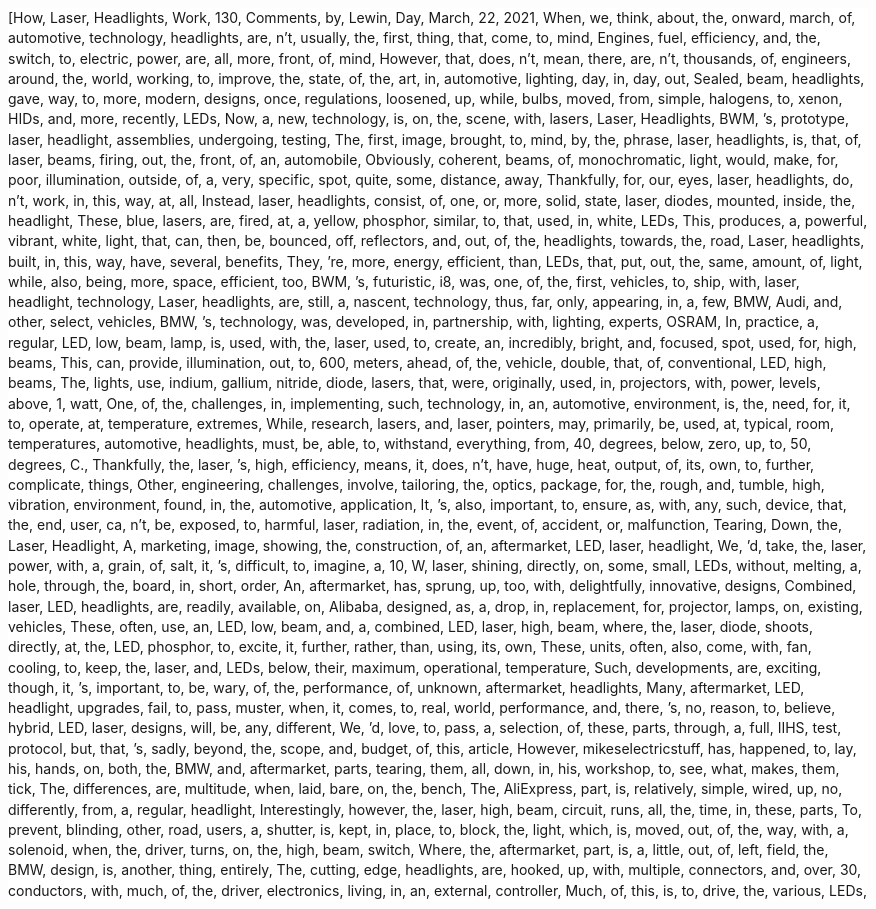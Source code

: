 
[How, Laser, Headlights, Work, 130, Comments, by, Lewin, Day, March, 22, 2021, When, we, think, about, the, onward, march, of, automotive, technology, headlights, are, n’t, usually, the, first, thing, that, come, to, mind, Engines, fuel, efficiency, and, the, switch, to, electric, power, are, all, more, front, of, mind, However, that, does, n’t, mean, there, are, n’t, thousands, of, engineers, around, the, world, working, to, improve, the, state, of, the, art, in, automotive, lighting, day, in, day, out, Sealed, beam, headlights, gave, way, to, more, modern, designs, once, regulations, loosened, up, while, bulbs, moved, from, simple, halogens, to, xenon, HIDs, and, more, recently, LEDs, Now, a, new, technology, is, on, the, scene, with, lasers, Laser, Headlights, BWM, ’s, prototype, laser, headlight, assemblies, undergoing, testing, The, first, image, brought, to, mind, by, the, phrase, laser, headlights, is, that, of, laser, beams, firing, out, the, front, of, an, automobile, Obviously, coherent, beams, of, monochromatic, light, would, make, for, poor, illumination, outside, of, a, very, specific, spot, quite, some, distance, away, Thankfully, for, our, eyes, laser, headlights, do, n’t, work, in, this, way, at, all, Instead, laser, headlights, consist, of, one, or, more, solid, state, laser, diodes, mounted, inside, the, headlight, These, blue, lasers, are, fired, at, a, yellow, phosphor, similar, to, that, used, in, white, LEDs, This, produces, a, powerful, vibrant, white, light, that, can, then, be, bounced, off, reflectors, and, out, of, the, headlights, towards, the, road, Laser, headlights, built, in, this, way, have, several, benefits, They, ’re, more, energy, efficient, than, LEDs, that, put, out, the, same, amount, of, light, while, also, being, more, space, efficient, too, BWM, ’s, futuristic, i8, was, one, of, the, first, vehicles, to, ship, with, laser, headlight, technology, Laser, headlights, are, still, a, nascent, technology, thus, far, only, appearing, in, a, few, BMW, Audi, and, other, select, vehicles, BMW, ’s, technology, was, developed, in, partnership, with, lighting, experts, OSRAM, In, practice, a, regular, LED, low, beam, lamp, is, used, with, the, laser, used, to, create, an, incredibly, bright, and, focused, spot, used, for, high, beams, This, can, provide, illumination, out, to, 600, meters, ahead, of, the, vehicle, double, that, of, conventional, LED, high, beams, The, lights, use, indium, gallium, nitride, diode, lasers, that, were, originally, used, in, projectors, with, power, levels, above, 1, watt, One, of, the, challenges, in, implementing, such, technology, in, an, automotive, environment, is, the, need, for, it, to, operate, at, temperature, extremes, While, research, lasers, and, laser, pointers, may, primarily, be, used, at, typical, room, temperatures, automotive, headlights, must, be, able, to, withstand, everything, from, 40, degrees, below, zero, up, to, 50, degrees, C., Thankfully, the, laser, ’s, high, efficiency, means, it, does, n’t, have, huge, heat, output, of, its, own, to, further, complicate, things, Other, engineering, challenges, involve, tailoring, the, optics, package, for, the, rough, and, tumble, high, vibration, environment, found, in, the, automotive, application, It, ’s, also, important, to, ensure, as, with, any, such, device, that, the, end, user, ca, n’t, be, exposed, to, harmful, laser, radiation, in, the, event, of, accident, or, malfunction, Tearing, Down, the, Laser, Headlight, A, marketing, image, showing, the, construction, of, an, aftermarket, LED, laser, headlight, We, ’d, take, the, laser, power, with, a, grain, of, salt, it, ’s, difficult, to, imagine, a, 10, W, laser, shining, directly, on, some, small, LEDs, without, melting, a, hole, through, the, board, in, short, order, An, aftermarket, has, sprung, up, too, with, delightfully, innovative, designs, Combined, laser, LED, headlights, are, readily, available, on, Alibaba, designed, as, a, drop, in, replacement, for, projector, lamps, on, existing, vehicles, These, often, use, an, LED, low, beam, and, a, combined, LED, laser, high, beam, where, the, laser, diode, shoots, directly, at, the, LED, phosphor, to, excite, it, further, rather, than, using, its, own, These, units, often, also, come, with, fan, cooling, to, keep, the, laser, and, LEDs, below, their, maximum, operational, temperature, Such, developments, are, exciting, though, it, ’s, important, to, be, wary, of, the, performance, of, unknown, aftermarket, headlights, Many, aftermarket, LED, headlight, upgrades, fail, to, pass, muster, when, it, comes, to, real, world, performance, and, there, ’s, no, reason, to, believe, hybrid, LED, laser, designs, will, be, any, different, We, ’d, love, to, pass, a, selection, of, these, parts, through, a, full, IIHS, test, protocol, but, that, ’s, sadly, beyond, the, scope, and, budget, of, this, article, However, mikeselectricstuff, has, happened, to, lay, his, hands, on, both, the, BMW, and, aftermarket, parts, tearing, them, all, down, in, his, workshop, to, see, what, makes, them, tick, The, differences, are, multitude, when, laid, bare, on, the, bench, The, AliExpress, part, is, relatively, simple, wired, up, no, differently, from, a, regular, headlight, Interestingly, however, the, laser, high, beam, circuit, runs, all, the, time, in, these, parts, To, prevent, blinding, other, road, users, a, shutter, is, kept, in, place, to, block, the, light, which, is, moved, out, of, the, way, with, a, solenoid, when, the, driver, turns, on, the, high, beam, switch, Where, the, aftermarket, part, is, a, little, out, of, left, field, the, BMW, design, is, another, thing, entirely, The, cutting, edge, headlights, are, hooked, up, with, multiple, connectors, and, over, 30, conductors, with, much, of, the, driver, electronics, living, in, an, external, controller, Much, of, this, is, to, drive, the, various, LEDs,